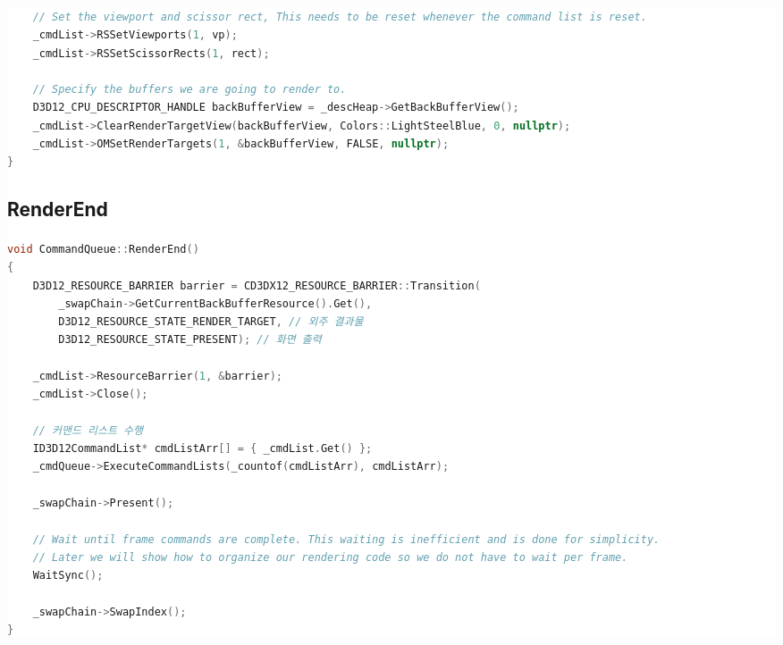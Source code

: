 ```cpp
	// Set the viewport and scissor rect, This needs to be reset whenever the command list is reset.
	_cmdList->RSSetViewports(1, vp);
	_cmdList->RSSetScissorRects(1, rect);

	// Specify the buffers we are going to render to.
	D3D12_CPU_DESCRIPTOR_HANDLE backBufferView = _descHeap->GetBackBufferView();
	_cmdList->ClearRenderTargetView(backBufferView, Colors::LightSteelBlue, 0, nullptr);
	_cmdList->OMSetRenderTargets(1, &backBufferView, FALSE, nullptr);
}
```




**RenderEnd**
---
```cpp
void CommandQueue::RenderEnd()
{
	D3D12_RESOURCE_BARRIER barrier = CD3DX12_RESOURCE_BARRIER::Transition(
		_swapChain->GetCurrentBackBufferResource().Get(),
		D3D12_RESOURCE_STATE_RENDER_TARGET, // 외주 결과물
		D3D12_RESOURCE_STATE_PRESENT); // 화면 출력

	_cmdList->ResourceBarrier(1, &barrier);
	_cmdList->Close();

	// 커맨드 리스트 수행
	ID3D12CommandList* cmdListArr[] = { _cmdList.Get() };
	_cmdQueue->ExecuteCommandLists(_countof(cmdListArr), cmdListArr);

	_swapChain->Present();

	// Wait until frame commands are complete. This waiting is inefficient and is done for simplicity.
	// Later we will show how to organize our rendering code so we do not have to wait per frame.
	WaitSync();

	_swapChain->SwapIndex();
}
```